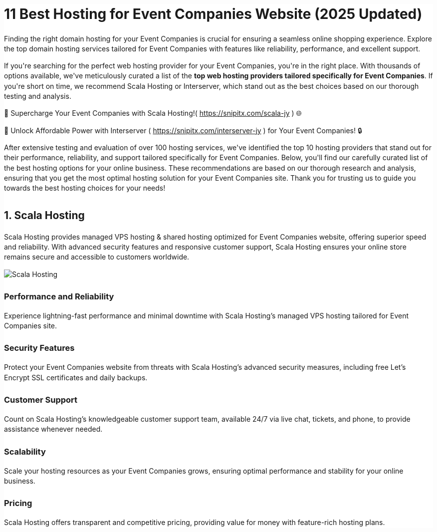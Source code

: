 # 11 Best Hosting for Event Companies Website (2025 Updated)

Finding the right domain hosting for your Event Companies is crucial for ensuring a seamless online shopping experience. Explore the top domain hosting services tailored for Event Companies with features like reliability, performance, and excellent support.

If you're searching for the perfect web hosting provider for your Event Companies, you're in the right place. With thousands of options available, we've meticulously curated a list of the **top web hosting providers tailored specifically for Event Companies**. If you're short on time, we recommend Scala Hosting or Interserver, which stand out as the best choices based on our thorough testing and analysis.

🚀 Supercharge Your Event Companies with Scala Hosting!( https://snipitx.com/scala-jy ) 🌐 

💸 Unlock Affordable Power with Interserver ( https://snipitx.com/interserver-jy ) for Your Event Companies! 🔒

After extensive testing and evaluation of over 100 hosting services, we've identified the top 10 hosting providers that stand out for their performance, reliability, and support tailored specifically for Event Companies. Below, you'll find our carefully curated list of the best hosting options for your online business. These recommendations are based on our thorough research and analysis, ensuring that you get the most optimal hosting solution for your Event Companies site. Thank you for trusting us to guide you towards the best hosting choices for your needs!

## 1. Scala Hosting

Scala Hosting provides managed VPS hosting & shared hosting optimized for Event Companies website, offering superior speed and reliability. With advanced security features and responsive customer support, Scala Hosting ensures your online store remains secure and accessible to customers worldwide.

![Scala Hosting](https://i.imgur.com/uJ5JIK3.png "Scala Web Hosting")

### Performance and Reliability
Experience lightning-fast performance and minimal downtime with Scala Hosting’s managed VPS hosting tailored for Event Companies site.

### Security Features
Protect your Event Companies website from threats with Scala Hosting’s advanced security measures, including free Let’s Encrypt SSL certificates and daily backups.

### Customer Support
Count on Scala Hosting’s knowledgeable customer support team, available 24/7 via live chat, tickets, and phone, to provide assistance whenever needed.

### Scalability
Scale your hosting resources as your Event Companies grows, ensuring optimal performance and stability for your online business.

### Pricing
Scala Hosting offers transparent and competitive pricing, providing value for money with feature-rich hosting plans.
